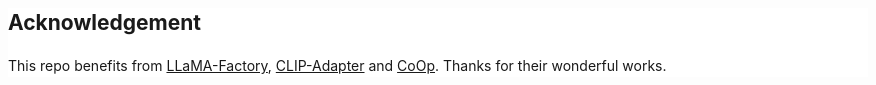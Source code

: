 ## Acknowledgement

This repo benefits from [LLaMA-Factory](https://github.com/hiyouga/LLaMA-Factory), [CLIP-Adapter](https://github.com/gaopengcuhk/CLIP-Adapter) and [CoOp](https://github.com/KaiyangZhou/Dassl.pytorch). Thanks for their wonderful works.
